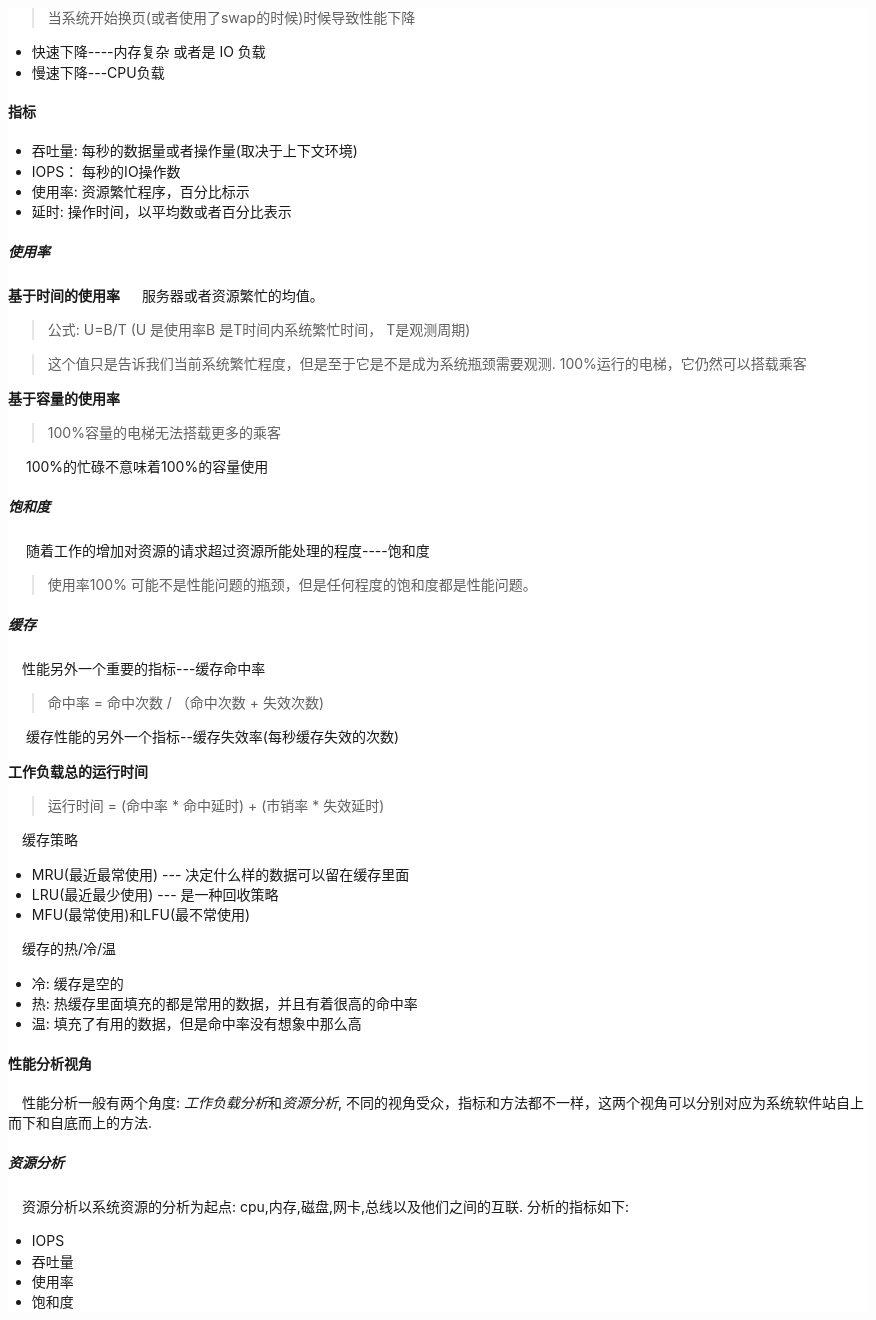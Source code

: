 > 当系统开始换页(或者使用了swap的时候)时候导致性能下降
- 快速下降----内存复杂 或者是 IO 负载
- 慢速下降---CPU负载


#### 指标

- 吞吐量: 每秒的数据量或者操作量(取决于上下文环境)
- IOPS： 每秒的IO操作数
- 使用率: 资源繁忙程序，百分比标示
- 延时: 操作时间，以平均数或者百分比表示


##### 使用率
**基于时间的使用率**
&emsp; 服务器或者资源繁忙的均值。 
> 公式: U=B/T (U 是使用率B 是T时间内系统繁忙时间， T是观测周期)

> 这个值只是告诉我们当前系统繁忙程度，但是至于它是不是成为系统瓶颈需要观测.
> 100%运行的电梯，它仍然可以搭载乘客

**基于容量的使用率**
> 100%容量的电梯无法搭载更多的乘客

&emsp; 100%的忙碌不意味着100%的容量使用

##### 饱和度
&emsp; 随着工作的增加对资源的请求超过资源所能处理的程度----饱和度

> 使用率100% 可能不是性能问题的瓶颈，但是任何程度的饱和度都是性能问题。


##### 缓存
&emsp;性能另外一个重要的指标---缓存命中率
> 命中率 = 命中次数 / （命中次数 + 失效次数)

&emsp; 缓存性能的另外一个指标--缓存失效率(每秒缓存失效的次数)

**工作负载总的运行时间**
> 运行时间 = (命中率 * 命中延时) + (市销率 * 失效延时)



&emsp;缓存策略
- MRU(最近最常使用) --- 决定什么样的数据可以留在缓存里面
- LRU(最近最少使用) --- 是一种回收策略
- MFU(最常使用)和LFU(最不常使用)


&emsp;缓存的热/冷/温
- 冷: 缓存是空的
- 热: 热缓存里面填充的都是常用的数据，并且有着很高的命中率
- 温: 填充了有用的数据，但是命中率没有想象中那么高



#### 性能分析视角
&emsp;性能分析一般有两个角度: *工作负载分析*和*资源分析*,  不同的视角受众，指标和方法都不一样，这两个视角可以分别对应为系统软件站自上而下和自底而上的方法.

##### 资源分析
&emsp;资源分析以系统资源的分析为起点: cpu,内存,磁盘,网卡,总线以及他们之间的互联. 分析的指标如下:
- IOPS 
- 吞吐量
- 使用率
- 饱和度
